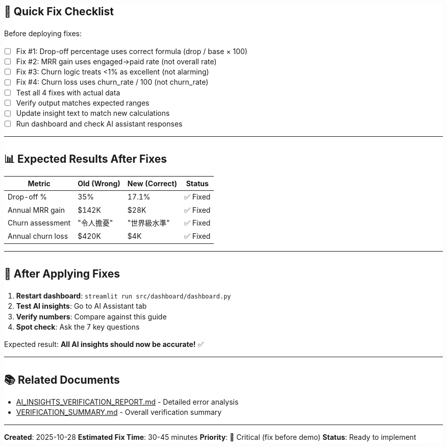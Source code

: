 ## 🎯 Quick Fix Checklist

Before deploying fixes:

- [ ] Fix #1: Drop-off percentage uses correct formula (drop / base × 100)
- [ ] Fix #2: MRR gain uses engaged→paid rate (not overall rate)
- [ ] Fix #3: Churn logic treats <1% as excellent (not alarming)
- [ ] Fix #4: Churn loss uses churn_rate / 100 (not churn_rate)
- [ ] Test all 4 fixes with actual data
- [ ] Verify output matches expected ranges
- [ ] Update insight text to match new calculations
- [ ] Run dashboard and check AI assistant responses

---

## 📊 Expected Results After Fixes

| Metric | Old (Wrong) | New (Correct) | Status |
|--------|-------------|---------------|--------|
| Drop-off % | 35% | 17.1% | ✅ Fixed |
| Annual MRR gain | $142K | $28K | ✅ Fixed |
| Churn assessment | "令人擔憂" | "世界級水準" | ✅ Fixed |
| Annual churn loss | $420K | $4K | ✅ Fixed |

---

## 🚀 After Applying Fixes

1. **Restart dashboard**: `streamlit run src/dashboard/dashboard.py`
2. **Test AI insights**: Go to AI Assistant tab
3. **Verify numbers**: Compare against this guide
4. **Spot check**: Ask the 7 key questions

Expected result: **All AI insights should now be accurate!** ✅

---

## 📚 Related Documents

- [AI_INSIGHTS_VERIFICATION_REPORT.md](./AI_INSIGHTS_VERIFICATION_REPORT.md) - Detailed error analysis
- [VERIFICATION_SUMMARY.md](./VERIFICATION_SUMMARY.md) - Overall verification summary

---

**Created**: 2025-10-28
**Estimated Fix Time**: 30-45 minutes
**Priority**: 🔴 Critical (fix before demo)
**Status**: Ready to implement

